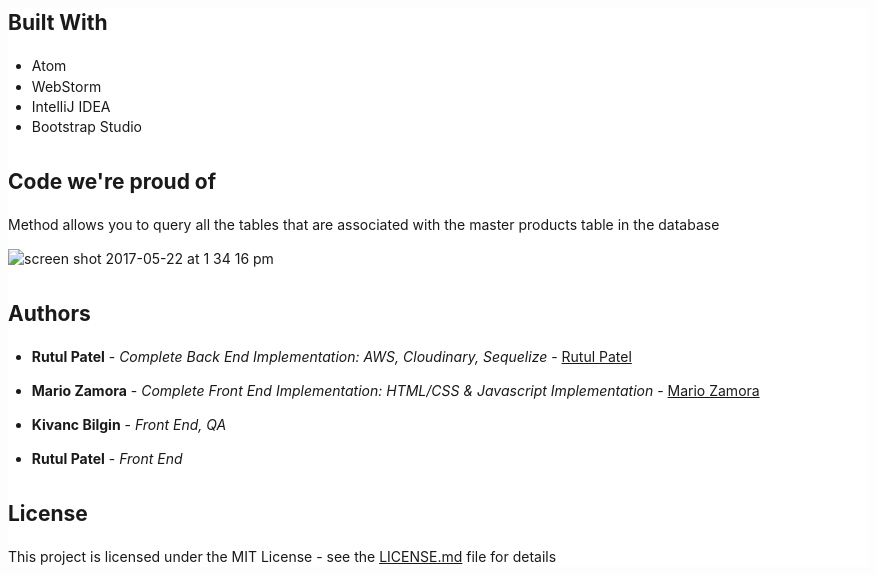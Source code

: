 ## Built With

* Atom
* WebStorm
* IntelliJ IDEA
* Bootstrap Studio

## Code we're proud of
Method allows you to query all the tables that are associated with the master products table in the database

<img width="620" alt="screen shot 2017-05-22 at 1 34 16 pm" src="https://cloud.githubusercontent.com/assets/22460545/26327243/73ba1844-3ef3-11e7-844c-82eb26dff9a5.png">


## Authors

* **Rutul Patel** - *Complete Back End Implementation: AWS, Cloudinary, Sequelize* - [Rutul Patel](https://github.com/rutulpatel)

* **Mario Zamora** - *Complete Front End Implementation: HTML/CSS & Javascript Implementation* - [Mario Zamora](https://github.com/mz1387)

* **Kivanc Bilgin** - *Front End, QA*

* **Rutul Patel** - *Front End*

## License

This project is licensed under the MIT License - see the [LICENSE.md](LICENSE.md) file for details

